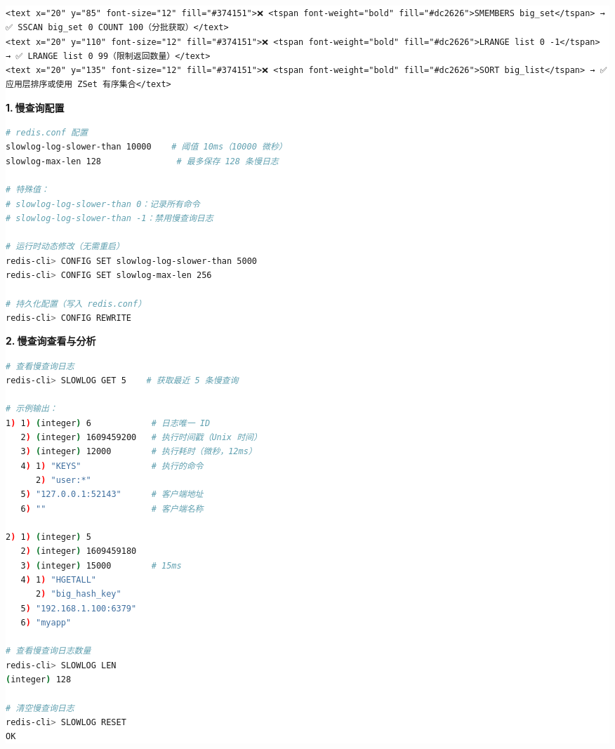    <text x="20" y="85" font-size="12" fill="#374151">❌ <tspan font-weight="bold" fill="#dc2626">SMEMBERS big_set</tspan> → ✅ SSCAN big_set 0 COUNT 100（分批获取）</text>
    <text x="20" y="110" font-size="12" fill="#374151">❌ <tspan font-weight="bold" fill="#dc2626">LRANGE list 0 -1</tspan> → ✅ LRANGE list 0 99（限制返回数量）</text>
    <text x="20" y="135" font-size="12" fill="#374151">❌ <tspan font-weight="bold" fill="#dc2626">SORT big_list</tspan> → ✅ 应用层排序或使用 ZSet 有序集合</text>
  </g>
</svg>

**1. 慢查询配置**

```bash
# redis.conf 配置
slowlog-log-slower-than 10000    # 阈值 10ms（10000 微秒）
slowlog-max-len 128               # 最多保存 128 条慢日志

# 特殊值：
# slowlog-log-slower-than 0：记录所有命令
# slowlog-log-slower-than -1：禁用慢查询日志

# 运行时动态修改（无需重启）
redis-cli> CONFIG SET slowlog-log-slower-than 5000
redis-cli> CONFIG SET slowlog-max-len 256

# 持久化配置（写入 redis.conf）
redis-cli> CONFIG REWRITE
```

**2. 慢查询查看与分析**

```bash
# 查看慢查询日志
redis-cli> SLOWLOG GET 5    # 获取最近 5 条慢查询

# 示例输出：
1) 1) (integer) 6            # 日志唯一 ID
   2) (integer) 1609459200   # 执行时间戳（Unix 时间）
   3) (integer) 12000        # 执行耗时（微秒，12ms）
   4) 1) "KEYS"              # 执行的命令
      2) "user:*"
   5) "127.0.0.1:52143"      # 客户端地址
   6) ""                     # 客户端名称

2) 1) (integer) 5
   2) (integer) 1609459180
   3) (integer) 15000        # 15ms
   4) 1) "HGETALL"
      2) "big_hash_key"
   5) "192.168.1.100:6379"
   6) "myapp"

# 查看慢查询日志数量
redis-cli> SLOWLOG LEN
(integer) 128

# 清空慢查询日志
redis-cli> SLOWLOG RESET
OK
```
